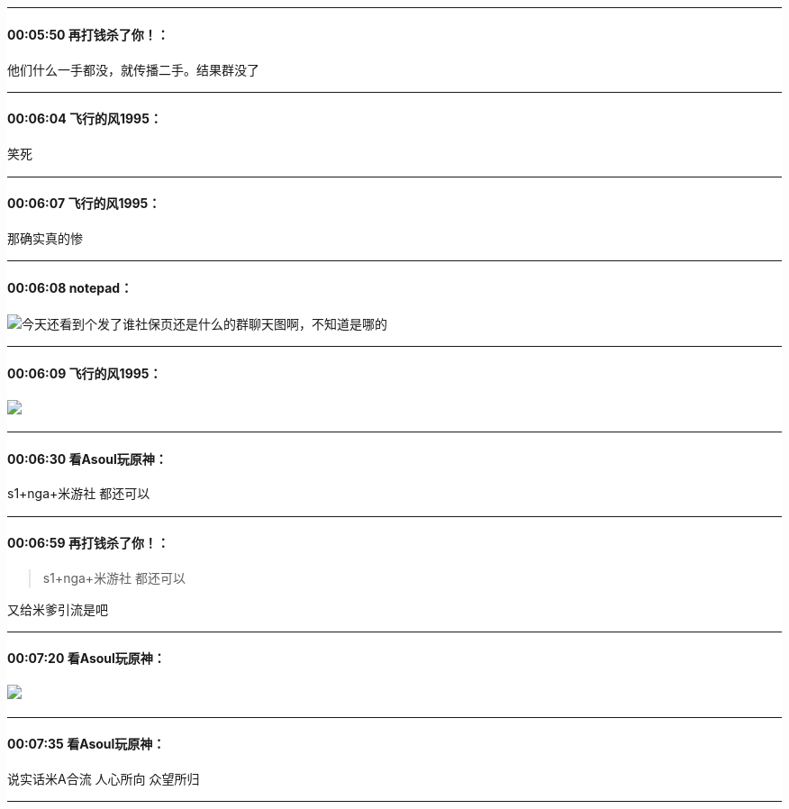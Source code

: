 *****

#### 00:05:50  再打钱杀了你！：

他们什么一手都没，就传播二手。结果群没了

*****

#### 00:06:04  飞行的风1995：

笑死

*****

#### 00:06:07  飞行的风1995：

那确实真的惨

*****

#### 00:06:08  notepad：

![](http://gchat.qpic.cn/gchatpic_new/976058243/566651707-2372121617-164524FA324C868B709A007572B19266/0?term=2")今天还看到个发了谁社保页还是什么的群聊天图啊，不知道是哪的

*****

#### 00:06:09  飞行的风1995：

![](http://gchat.qpic.cn/gchatpic_new/251003836/566651707-2972899056-0F4FC81ECA1505FC23EA9F553F4B0924/0?term=2")

*****

#### 00:06:30  看Asoul玩原神：

s1+nga+米游社 都还可以

*****

#### 00:06:59  再打钱杀了你！：

<blockquote>s1+nga+米游社 都还可以</blockquote>
 又给米爹引流是吧

*****

#### 00:07:20  看Asoul玩原神：

![](http://gchat.qpic.cn/gchatpic_new/934108281/566651707-3082200240-C0AA8A8E4BA1309EA1F807586BB84C17/0?term=2")

*****

#### 00:07:35  看Asoul玩原神：

说实话米A合流 人心所向 众望所归

*****
